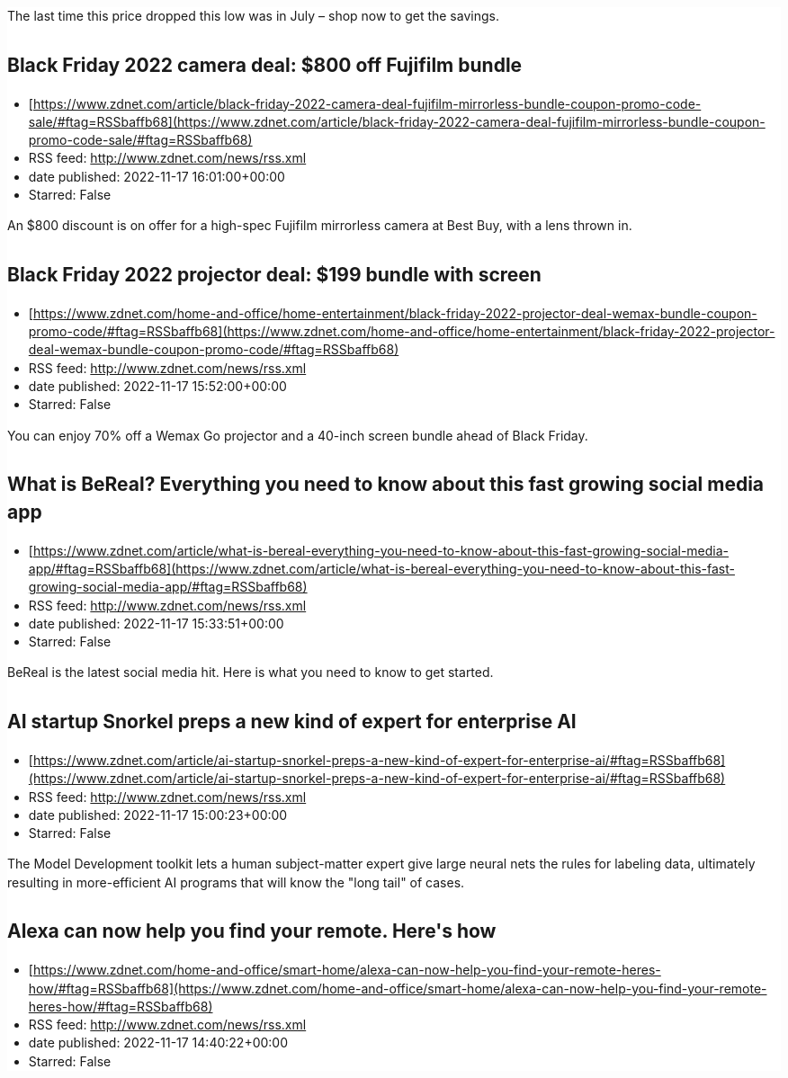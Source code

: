 The last time this price dropped this low was in July – shop now to get the savings.

## Black Friday 2022 camera deal: $800 off Fujifilm bundle
 - [https://www.zdnet.com/article/black-friday-2022-camera-deal-fujifilm-mirrorless-bundle-coupon-promo-code-sale/#ftag=RSSbaffb68](https://www.zdnet.com/article/black-friday-2022-camera-deal-fujifilm-mirrorless-bundle-coupon-promo-code-sale/#ftag=RSSbaffb68)
 - RSS feed: http://www.zdnet.com/news/rss.xml
 - date published: 2022-11-17 16:01:00+00:00
 - Starred: False

An $800 discount is on offer for a high-spec Fujifilm mirrorless camera at Best Buy, with a lens thrown in.

## Black Friday 2022 projector deal: $199 bundle with screen
 - [https://www.zdnet.com/home-and-office/home-entertainment/black-friday-2022-projector-deal-wemax-bundle-coupon-promo-code/#ftag=RSSbaffb68](https://www.zdnet.com/home-and-office/home-entertainment/black-friday-2022-projector-deal-wemax-bundle-coupon-promo-code/#ftag=RSSbaffb68)
 - RSS feed: http://www.zdnet.com/news/rss.xml
 - date published: 2022-11-17 15:52:00+00:00
 - Starred: False

You can enjoy 70% off a Wemax Go projector and a 40-inch screen bundle ahead of Black Friday.

## What is BeReal? Everything you need to know about this fast growing social media app
 - [https://www.zdnet.com/article/what-is-bereal-everything-you-need-to-know-about-this-fast-growing-social-media-app/#ftag=RSSbaffb68](https://www.zdnet.com/article/what-is-bereal-everything-you-need-to-know-about-this-fast-growing-social-media-app/#ftag=RSSbaffb68)
 - RSS feed: http://www.zdnet.com/news/rss.xml
 - date published: 2022-11-17 15:33:51+00:00
 - Starred: False

BeReal is the latest social media hit. Here is what you need to know to get started.

## AI startup Snorkel preps a new kind of expert for enterprise AI
 - [https://www.zdnet.com/article/ai-startup-snorkel-preps-a-new-kind-of-expert-for-enterprise-ai/#ftag=RSSbaffb68](https://www.zdnet.com/article/ai-startup-snorkel-preps-a-new-kind-of-expert-for-enterprise-ai/#ftag=RSSbaffb68)
 - RSS feed: http://www.zdnet.com/news/rss.xml
 - date published: 2022-11-17 15:00:23+00:00
 - Starred: False

The Model Development toolkit lets a human subject-matter expert give large neural nets the rules for labeling data, ultimately resulting in more-efficient AI programs that will know the "long tail" of cases.

## Alexa can now help you find your remote. Here's how
 - [https://www.zdnet.com/home-and-office/smart-home/alexa-can-now-help-you-find-your-remote-heres-how/#ftag=RSSbaffb68](https://www.zdnet.com/home-and-office/smart-home/alexa-can-now-help-you-find-your-remote-heres-how/#ftag=RSSbaffb68)
 - RSS feed: http://www.zdnet.com/news/rss.xml
 - date published: 2022-11-17 14:40:22+00:00
 - Starred: False
